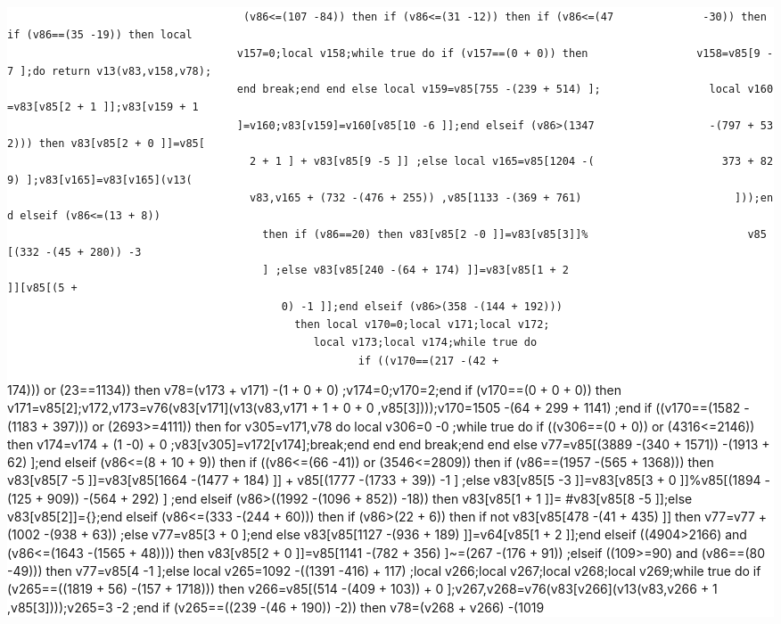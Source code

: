                                          (v86<=(107 -84)) then if (v86<=(31 -12)) then if (v86<=(47              -30)) then if (v86==(35 -19)) then local     
                                        v157=0;local v158;while true do if (v157==(0 + 0)) then                 v158=v85[9 -7 ];do return v13(v83,v158,v78);  
                                        end break;end end else local v159=v85[755 -(239 + 514) ];                 local v160=v83[v85[2 + 1 ]];v83[v159 + 1  
                                        ]=v160;v83[v159]=v160[v85[10 -6 ]];end elseif (v86>(1347                  -(797 + 532))) then v83[v85[2 + 0 ]]=v85[ 
                                          2 + 1 ] + v83[v85[9 -5 ]] ;else local v165=v85[1204 -(                    373 + 829) ];v83[v165]=v83[v165](v13( 
                                          v83,v165 + (732 -(476 + 255)) ,v85[1133 -(369 + 761)                        ]));end elseif (v86<=(13 + 8))  
                                            then if (v86==20) then v83[v85[2 -0 ]]=v83[v85[3]]%                         v85[(332 -(45 + 280)) -3  
                                            ] ;else v83[v85[240 -(64 + 174) ]]=v83[v85[1 + 2                                  ]][v85[(5 + 
                                               0) -1 ]];end elseif (v86>(358 -(144 + 192))) 
                                                 then local v170=0;local v171;local v172; 
                                                    local v173;local v174;while true do 
                                                           if ((v170==(217 -(42 + 


 174))) or (23==1134)) then v78=(v173 + v171) -(1 + 0 + 0) ;v174=0;v170=2;end if (v170==(0 + 0 + 0)) then v171=v85[2];v172,v173=v76(v83[v171](v13(v83,v171 + 1 + 0 + 0 ,v85[3])));v170=1505 -(64 + 299 + 1141) ;end if ((v170==(1582 -(1183 + 397))) or (2693>=4111)) then for v305=v171,v78 do local v306=0 -0 ;while true do if ((v306==(0 + 0)) or (4316<=2146)) then v174=v174 + (1 -0) + 0 ;v83[v305]=v172[v174];break;end end end break;end end else v77=v85[(3889 -(340 + 1571)) -(1913 + 62) ];end elseif (v86<=(8 + 10 + 9)) then if ((v86<=(66 -41)) or (3546<=2809)) then if (v86==(1957 -(565 + 1368))) then v83[v85[7 -5 ]]=v83[v85[1664 -(1477 + 184) ]] + v85[(1777 -(1733 + 39)) -1 ] ;else v83[v85[5 -3 ]]=v83[v85[3 + 0 ]]%v85[(1894 -(125 + 909)) -(564 + 292) ] ;end elseif (v86>((1992 -(1096 + 852)) -18)) then v83[v85[1 + 1 ]]= #v83[v85[8 -5 ]];else v83[v85[2]]={};end elseif (v86<=(333 -(244 + 60))) then if (v86>(22 + 6)) then if  not v83[v85[478 -(41 + 435) ]] then v77=v77 + (1002 -(938 + 63)) ;else v77=v85[3 + 0 ];end else v83[v85[1127 -(936 + 189) ]]=v64[v85[1 + 2 ]];end elseif ((4904>2166) and (v86<=(1643 -(1565 + 48)))) then v83[v85[2 + 0 ]]=v85[1141 -(782 + 356) ]~=(267 -(176 + 91)) ;elseif ((109>=90) and (v86==(80 -49))) then v77=v85[4 -1 ];else local v265=1092 -((1391 -416) + 117) ;local v266;local v267;local v268;local v269;while true do if (v265==((1819 + 56) -(157 + 1718))) then v266=v85[(514 -(409 + 103)) + 0 ];v267,v268=v76(v83[v266](v13(v83,v266 + 1 ,v85[3])));v265=3 -2 ;end if (v265==((239 -(46 + 190)) -2)) then v78=(v268 + v266) -(1019 
